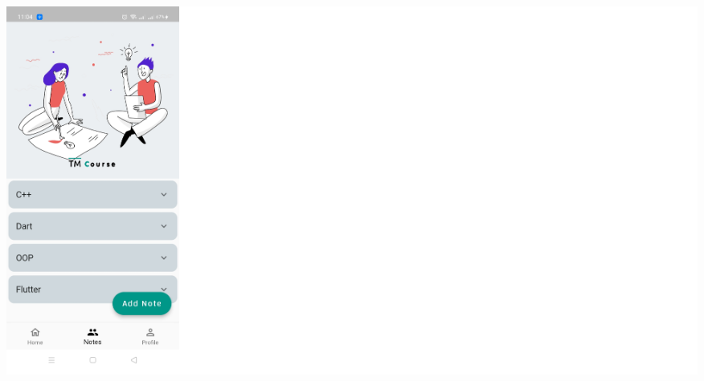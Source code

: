 <img src='https://github.com/Ahmedelsapagh10/Teach-Me-Course/blob/master/screenshot/13.jpg' width="25%"/>